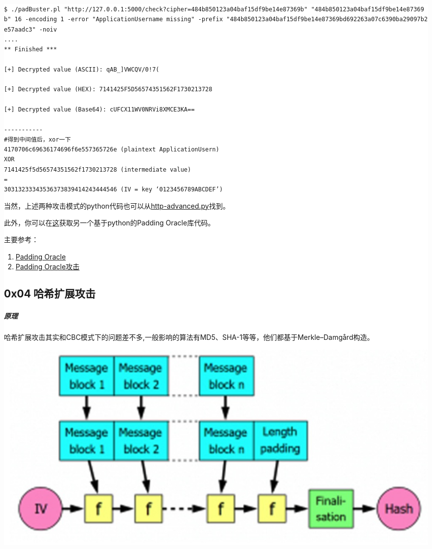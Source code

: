 ```
$ ./padBuster.pl "http://127.0.0.1:5000/check?cipher=484b850123a04baf15df9be14e87369b" "484b850123a04baf15df9be14e87369b" 16 -encoding 1 -error "ApplicationUsername missing" -prefix "484b850123a04baf15df9be14e87369bd692263a07c6390ba29097b2e57aadc3" -noiv
....
** Finished ***

[+] Decrypted value (ASCII): qAB_]VWCQV/0!7(

[+] Decrypted value (HEX): 7141425F5D56574351562F1730213728

[+] Decrypted value (Base64): cUFCX11WV0NRVi8XMCE3KA==

-----------
#得到中间值后，xor一下
4170706c69636174696f6e557365726e (plaintext ApplicationUsern)
XOR
7141425f5d56574351562f1730213728 (intermediate value)
=
30313233343536373839414243444546 (IV = key ‘0123456789ABCDEF’)
```

当然，上述两种攻击模式的python代码也可以从[http-advanced.py](https://github.com/GDSSecurity/PaddingOracleDemos/tree/master/python-exploit/http-advanced.py)找到。

此外，你可以在[这](https://github.com/mwielgoszewski/python-paddingoracle)获取另一个基于python的Padding Oracle库代码。

主要参考：

1. [Padding Oracle](http://www.isg.rhul.ac.uk/~kp/secretIV.pdf)
2. [Padding Oracle攻击](http://blog.gdssecurity.com/labs/2010/9/14/automated-padding-oracle-attacks-with-padbuster.html)

## 0x04 哈希扩展攻击

##### 原理

哈希扩展攻击其实和CBC模式下的问题差不多,一般影响的算法有MD5、SHA-1等等，他们都基于Merkle–Damgård构造。

![5](/img/post/webcrypt/5.png)
